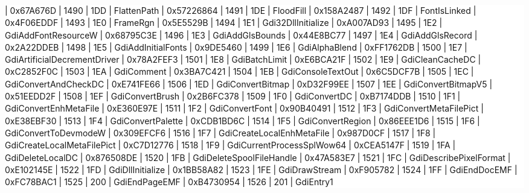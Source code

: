 | 0x67A676D  |    1490 |  1DD | FlattenPath
| 0x57226864 |    1491 |  1DE | FloodFill
| 0x158A2487 |    1492 |  1DF | FontIsLinked
| 0x4F06EDDF |    1493 |  1E0 | FrameRgn
| 0x5E5529B  |    1494 |  1E1 | Gdi32DllInitialize
| 0xA007AD93 |    1495 |  1E2 | GdiAddFontResourceW
| 0x68795C3E |    1496 |  1E3 | GdiAddGlsBounds
| 0x44E8BC77 |    1497 |  1E4 | GdiAddGlsRecord
| 0x2A22DDEB |    1498 |  1E5 | GdiAddInitialFonts
| 0x9DE5460  |    1499 |  1E6 | GdiAlphaBlend
| 0xFF1762DB |    1500 |  1E7 | GdiArtificialDecrementDriver
| 0x78A2FEF3 |    1501 |  1E8 | GdiBatchLimit
| 0xE6BCA21F |    1502 |  1E9 | GdiCleanCacheDC
| 0xC2852F0C |    1503 |  1EA | GdiComment
| 0x3BA7C421 |    1504 |  1EB | GdiConsoleTextOut
| 0x6C5DCF7B |    1505 |  1EC | GdiConvertAndCheckDC
| 0xE741FE66 |    1506 |  1ED | GdiConvertBitmap
| 0xD32F99EE |    1507 |  1EE | GdiConvertBitmapV5
| 0x51EEDD2F |    1508 |  1EF | GdiConvertBrush
| 0x2B6FC378 |    1509 |  1F0 | GdiConvertDC
| 0xB7174DDB |    1510 |  1F1 | GdiConvertEnhMetaFile
| 0xE360E97E |    1511 |  1F2 | GdiConvertFont
| 0x90B40491 |    1512 |  1F3 | GdiConvertMetaFilePict
| 0xE38EBF30 |    1513 |  1F4 | GdiConvertPalette
| 0xCDB1BD6C |    1514 |  1F5 | GdiConvertRegion
| 0x86EEE1D6 |    1515 |  1F6 | GdiConvertToDevmodeW
| 0x309EFCF6 |    1516 |  1F7 | GdiCreateLocalEnhMetaFile
| 0x987D0CF  |    1517 |  1F8 | GdiCreateLocalMetaFilePict
| 0xC7D12776 |    1518 |  1F9 | GdiCurrentProcessSplWow64
| 0xCEA5147F |    1519 |  1FA | GdiDeleteLocalDC
| 0x876508DE |    1520 |  1FB | GdiDeleteSpoolFileHandle
| 0x47A583E7 |    1521 |  1FC | GdiDescribePixelFormat
| 0xE102145E |    1522 |  1FD | GdiDllInitialize
| 0x1BB58A82 |    1523 |  1FE | GdiDrawStream
| 0xF905782  |    1524 |  1FF | GdiEndDocEMF
| 0xFC78BAC1 |    1525 |  200 | GdiEndPageEMF
| 0xB4730954 |    1526 |  201 | GdiEntry1